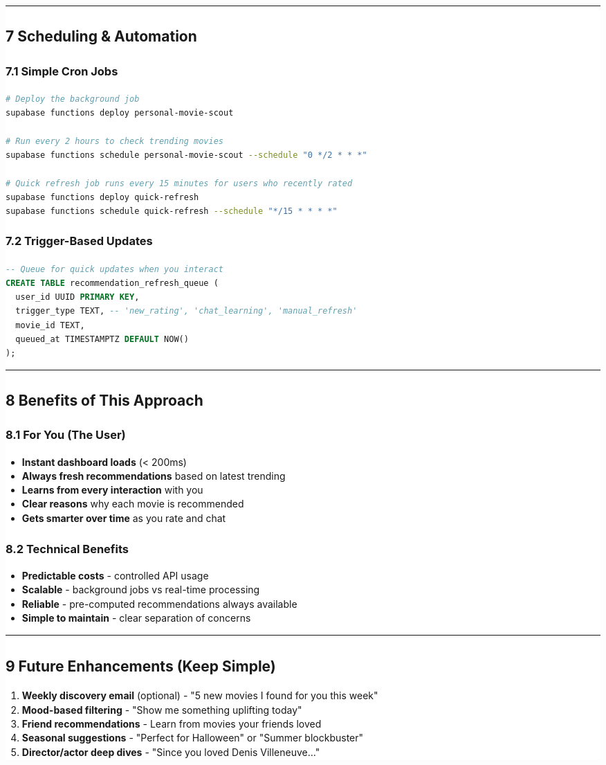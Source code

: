 --------------------------------------------------------------------
## 7  Scheduling & Automation

### 7.1 Simple Cron Jobs

```bash
# Deploy the background job
supabase functions deploy personal-movie-scout

# Run every 2 hours to check trending movies
supabase functions schedule personal-movie-scout --schedule "0 */2 * * *"

# Quick refresh job runs every 15 minutes for users who recently rated
supabase functions deploy quick-refresh
supabase functions schedule quick-refresh --schedule "*/15 * * * *"
```

### 7.2 Trigger-Based Updates

```sql
-- Queue for quick updates when you interact
CREATE TABLE recommendation_refresh_queue (
  user_id UUID PRIMARY KEY,
  trigger_type TEXT, -- 'new_rating', 'chat_learning', 'manual_refresh'
  movie_id TEXT,
  queued_at TIMESTAMPTZ DEFAULT NOW()
);
```

--------------------------------------------------------------------
## 8  Benefits of This Approach

### 8.1 For You (The User)
- **Instant dashboard loads** (< 200ms)
- **Always fresh recommendations** based on latest trending
- **Learns from every interaction** with you
- **Clear reasons** why each movie is recommended
- **Gets smarter over time** as you rate and chat

### 8.2 Technical Benefits  
- **Predictable costs** - controlled API usage
- **Scalable** - background jobs vs real-time processing
- **Reliable** - pre-computed recommendations always available
- **Simple to maintain** - clear separation of concerns

--------------------------------------------------------------------
## 9  Future Enhancements (Keep Simple)

1. **Weekly discovery email** (optional) - "5 new movies I found for you this week"
2. **Mood-based filtering** - "Show me something uplifting today"
3. **Friend recommendations** - Learn from movies your friends loved
4. **Seasonal suggestions** - "Perfect for Halloween" or "Summer blockbuster"
5. **Director/actor deep dives** - "Since you loved Denis Villeneuve..."
